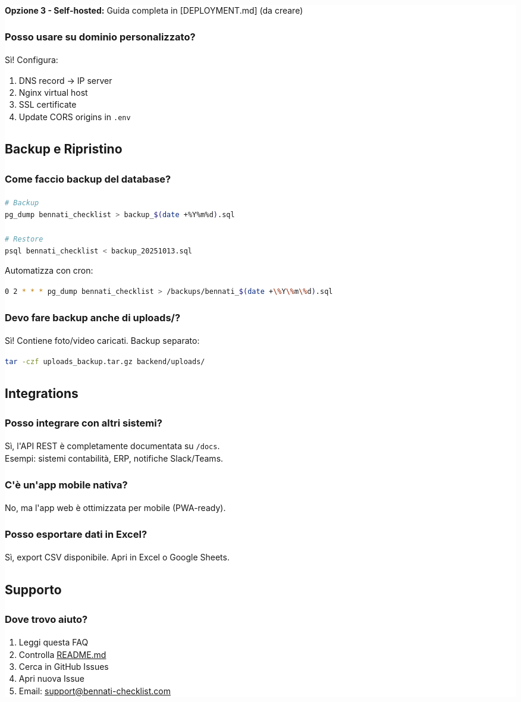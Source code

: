 **Opzione 3 - Self-hosted:**
Guida completa in [DEPLOYMENT.md] (da creare)

### Posso usare su dominio personalizzato?
Sì! Configura:
1. DNS record → IP server
2. Nginx virtual host
3. SSL certificate
4. Update CORS origins in `.env`

## Backup e Ripristino

### Come faccio backup del database?
```bash
# Backup
pg_dump bennati_checklist > backup_$(date +%Y%m%d).sql

# Restore
psql bennati_checklist < backup_20251013.sql
```

Automatizza con cron:
```bash
0 2 * * * pg_dump bennati_checklist > /backups/bennati_$(date +\%Y\%m\%d).sql
```

### Devo fare backup anche di uploads/?
Sì! Contiene foto/video caricati. Backup separato:
```bash
tar -czf uploads_backup.tar.gz backend/uploads/
```

## Integrations

### Posso integrare con altri sistemi?
Sì, l'API REST è completamente documentata su `/docs`.  
Esempi: sistemi contabilità, ERP, notifiche Slack/Teams.

### C'è un'app mobile nativa?
No, ma l'app web è ottimizzata per mobile (PWA-ready).

### Posso esportare dati in Excel?
Sì, export CSV disponibile. Apri in Excel o Google Sheets.

## Supporto

### Dove trovo aiuto?
1. Leggi questa FAQ
2. Controlla [README.md](README.md)
3. Cerca in GitHub Issues
4. Apri nuova Issue
5. Email: support@bennati-checklist.com
